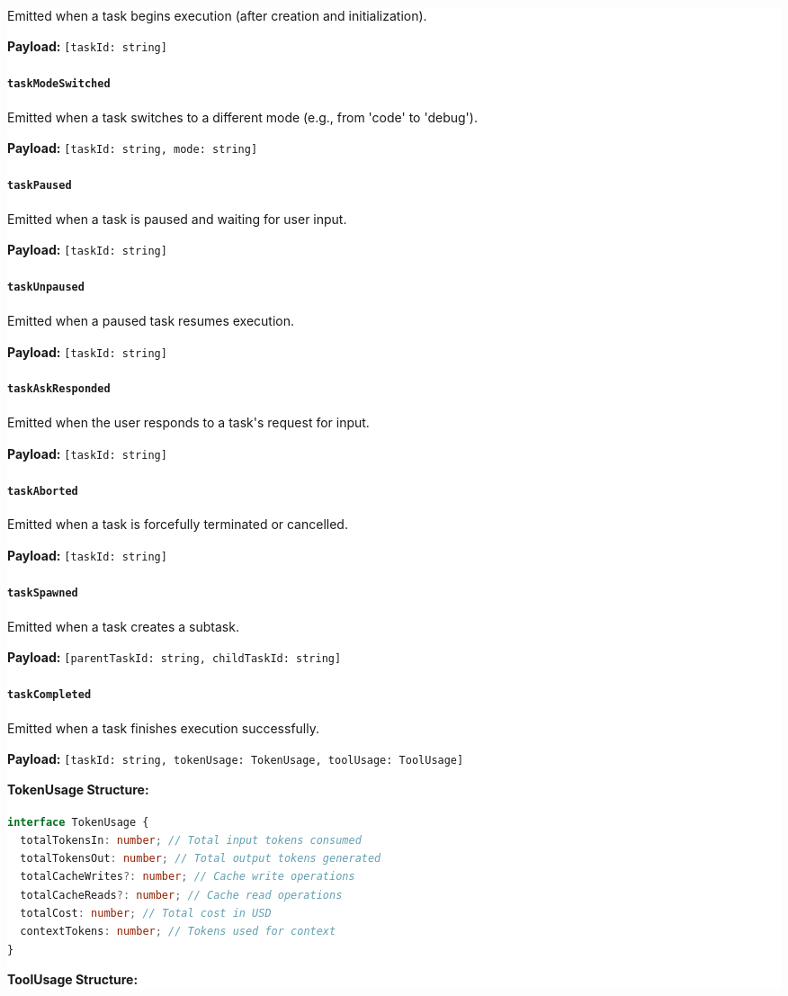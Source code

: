 Emitted when a task begins execution (after creation and initialization).

**Payload:** `[taskId: string]`

#### `taskModeSwitched`

Emitted when a task switches to a different mode (e.g., from 'code' to 'debug').

**Payload:** `[taskId: string, mode: string]`

#### `taskPaused`

Emitted when a task is paused and waiting for user input.

**Payload:** `[taskId: string]`

#### `taskUnpaused`

Emitted when a paused task resumes execution.

**Payload:** `[taskId: string]`

#### `taskAskResponded`

Emitted when the user responds to a task's request for input.

**Payload:** `[taskId: string]`

#### `taskAborted`

Emitted when a task is forcefully terminated or cancelled.

**Payload:** `[taskId: string]`

#### `taskSpawned`

Emitted when a task creates a subtask.

**Payload:** `[parentTaskId: string, childTaskId: string]`

#### `taskCompleted`

Emitted when a task finishes execution successfully.

**Payload:** `[taskId: string, tokenUsage: TokenUsage, toolUsage: ToolUsage]`

**TokenUsage Structure:**

```typescript
interface TokenUsage {
  totalTokensIn: number; // Total input tokens consumed
  totalTokensOut: number; // Total output tokens generated
  totalCacheWrites?: number; // Cache write operations
  totalCacheReads?: number; // Cache read operations
  totalCost: number; // Total cost in USD
  contextTokens: number; // Tokens used for context
}
```

**ToolUsage Structure:**
